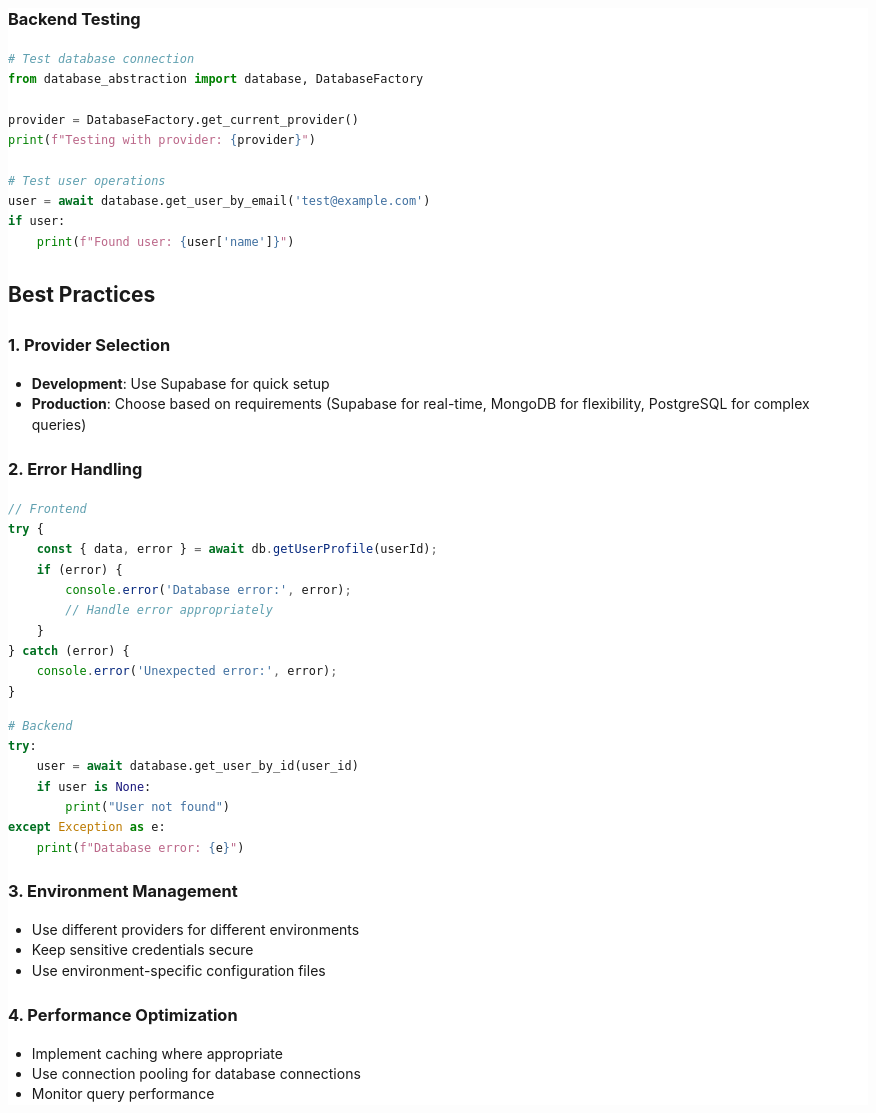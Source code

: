 ### Backend Testing
```python
# Test database connection
from database_abstraction import database, DatabaseFactory

provider = DatabaseFactory.get_current_provider()
print(f"Testing with provider: {provider}")

# Test user operations
user = await database.get_user_by_email('test@example.com')
if user:
    print(f"Found user: {user['name']}")
```

## Best Practices

### 1. Provider Selection
- **Development**: Use Supabase for quick setup
- **Production**: Choose based on requirements (Supabase for real-time, MongoDB for flexibility, PostgreSQL for complex queries)

### 2. Error Handling
```javascript
// Frontend
try {
    const { data, error } = await db.getUserProfile(userId);
    if (error) {
        console.error('Database error:', error);
        // Handle error appropriately
    }
} catch (error) {
    console.error('Unexpected error:', error);
}
```

```python
# Backend
try:
    user = await database.get_user_by_id(user_id)
    if user is None:
        print("User not found")
except Exception as e:
    print(f"Database error: {e}")
```

### 3. Environment Management
- Use different providers for different environments
- Keep sensitive credentials secure
- Use environment-specific configuration files

### 4. Performance Optimization
- Implement caching where appropriate
- Use connection pooling for database connections
- Monitor query performance
